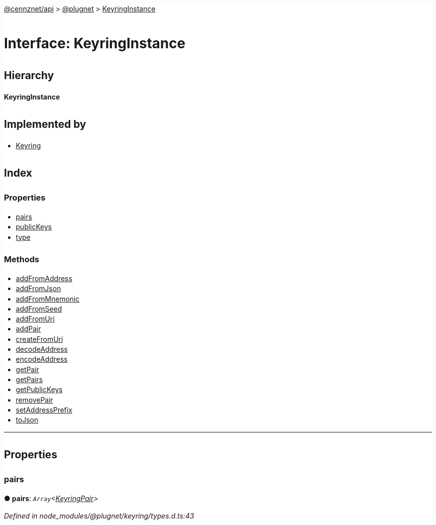 [@cennznet/api](../README.md) > [@plugnet](../modules/_plugnet.md) > [KeyringInstance](../interfaces/_plugnet.keyringinstance.md)

# Interface: KeyringInstance

## Hierarchy

**KeyringInstance**

## Implemented by

* [Keyring](../classes/_plugnet.keyring.md)

## Index

### Properties

* [pairs](_plugnet.keyringinstance.md#pairs)
* [publicKeys](_plugnet.keyringinstance.md#publickeys)
* [type](_plugnet.keyringinstance.md#type)

### Methods

* [addFromAddress](_plugnet.keyringinstance.md#addfromaddress)
* [addFromJson](_plugnet.keyringinstance.md#addfromjson)
* [addFromMnemonic](_plugnet.keyringinstance.md#addfrommnemonic)
* [addFromSeed](_plugnet.keyringinstance.md#addfromseed)
* [addFromUri](_plugnet.keyringinstance.md#addfromuri)
* [addPair](_plugnet.keyringinstance.md#addpair)
* [createFromUri](_plugnet.keyringinstance.md#createfromuri)
* [decodeAddress](_plugnet.keyringinstance.md#decodeaddress)
* [encodeAddress](_plugnet.keyringinstance.md#encodeaddress)
* [getPair](_plugnet.keyringinstance.md#getpair)
* [getPairs](_plugnet.keyringinstance.md#getpairs)
* [getPublicKeys](_plugnet.keyringinstance.md#getpublickeys)
* [removePair](_plugnet.keyringinstance.md#removepair)
* [setAddressPrefix](_plugnet.keyringinstance.md#setaddressprefix)
* [toJson](_plugnet.keyringinstance.md#tojson)

---

## Properties

<a id="pairs"></a>

###  pairs

**● pairs**: *`Array`<[KeyringPair](_plugnet.keyringpair.md)>*

*Defined in node_modules/@plugnet/keyring/types.d.ts:43*
